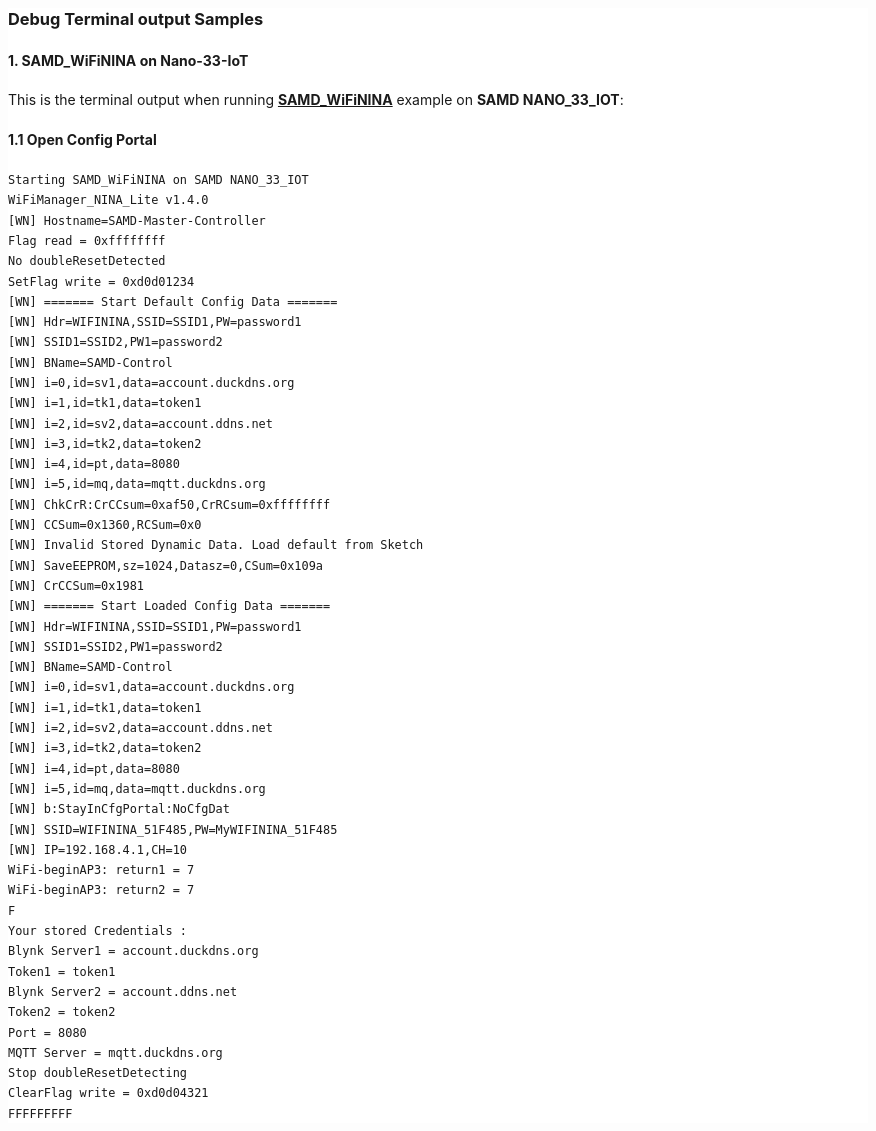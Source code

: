 
### Debug Terminal output Samples

#### 1. SAMD_WiFiNINA on Nano-33-IoT

This is the terminal output when running [**SAMD_WiFiNINA**](examples/SAMD_WiFiNINA) example on **SAMD NANO_33_IOT**:

#### 1.1 Open Config Portal

```
Starting SAMD_WiFiNINA on SAMD NANO_33_IOT
WiFiManager_NINA_Lite v1.4.0
[WN] Hostname=SAMD-Master-Controller
Flag read = 0xffffffff
No doubleResetDetected
SetFlag write = 0xd0d01234
[WN] ======= Start Default Config Data =======
[WN] Hdr=WIFININA,SSID=SSID1,PW=password1
[WN] SSID1=SSID2,PW1=password2
[WN] BName=SAMD-Control
[WN] i=0,id=sv1,data=account.duckdns.org
[WN] i=1,id=tk1,data=token1
[WN] i=2,id=sv2,data=account.ddns.net
[WN] i=3,id=tk2,data=token2
[WN] i=4,id=pt,data=8080
[WN] i=5,id=mq,data=mqtt.duckdns.org
[WN] ChkCrR:CrCCsum=0xaf50,CrRCsum=0xffffffff
[WN] CCSum=0x1360,RCSum=0x0
[WN] Invalid Stored Dynamic Data. Load default from Sketch
[WN] SaveEEPROM,sz=1024,Datasz=0,CSum=0x109a
[WN] CrCCSum=0x1981
[WN] ======= Start Loaded Config Data =======
[WN] Hdr=WIFININA,SSID=SSID1,PW=password1
[WN] SSID1=SSID2,PW1=password2
[WN] BName=SAMD-Control
[WN] i=0,id=sv1,data=account.duckdns.org
[WN] i=1,id=tk1,data=token1
[WN] i=2,id=sv2,data=account.ddns.net
[WN] i=3,id=tk2,data=token2
[WN] i=4,id=pt,data=8080
[WN] i=5,id=mq,data=mqtt.duckdns.org
[WN] b:StayInCfgPortal:NoCfgDat
[WN] SSID=WIFININA_51F485,PW=MyWIFININA_51F485
[WN] IP=192.168.4.1,CH=10
WiFi-beginAP3: return1 = 7
WiFi-beginAP3: return2 = 7
F
Your stored Credentials :
Blynk Server1 = account.duckdns.org
Token1 = token1
Blynk Server2 = account.ddns.net
Token2 = token2
Port = 8080
MQTT Server = mqtt.duckdns.org
Stop doubleResetDetecting
ClearFlag write = 0xd0d04321
FFFFFFFFF 
```
